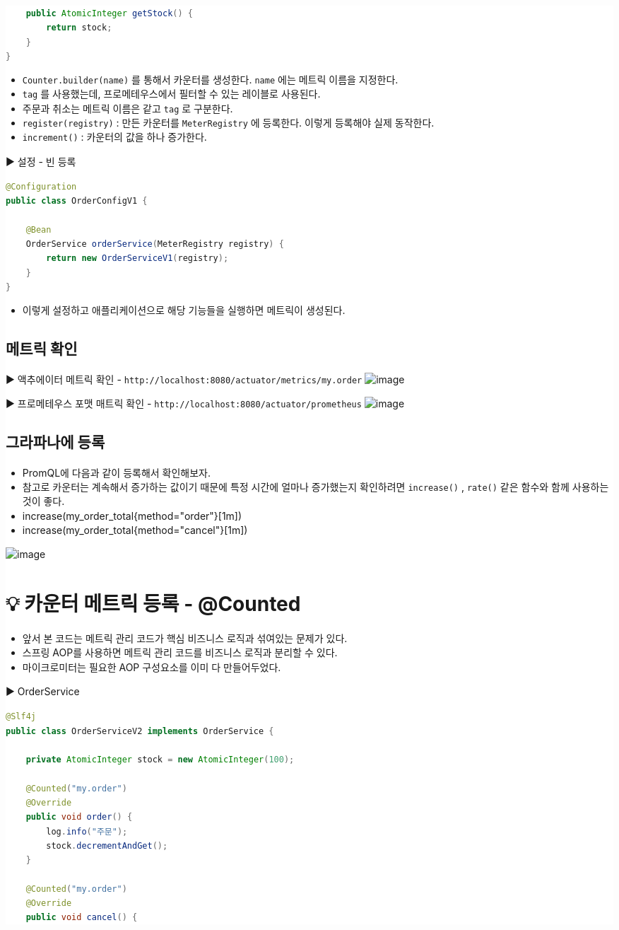 ```java
    public AtomicInteger getStock() {
        return stock;
    }
}
```
- `Counter.builder(name)` 를 통해서 카운터를 생성한다. `name` 에는 메트릭 이름을 지정한다.
- `tag` 를 사용했는데, 프로메테우스에서 필터할 수 있는 레이블로 사용된다.
- 주문과 취소는 메트릭 이름은 같고 `tag` 로 구분한다.
- `register(registry)` : 만든 카운터를 `MeterRegistry` 에 등록한다. 이렇게 등록해야 실제 동작한다.
- `increment()` : 카운터의 값을 하나 증가한다.

▶️ 설정 - 빈 등록
```java
@Configuration
public class OrderConfigV1 {

    @Bean
    OrderService orderService(MeterRegistry registry) {
        return new OrderServiceV1(registry);
    }
}
```
- 이렇게 설정하고 애플리케이션으로 해당 기능들을 실행하면 메트릭이 생성된다.

## 메트릭 확인
▶️ 액추에이터 메트릭 확인 - `http://localhost:8080/actuator/metrics/my.order`
![image](https://github.com/shin-je-woo/TIL/assets/39439576/306b2355-d3a2-4f26-9763-f44701f72c71)

▶️ 프로메테우스 포맷 매트릭 확인 - `http://localhost:8080/actuator/prometheus`
![image](https://github.com/shin-je-woo/TIL/assets/39439576/7fd9c547-d1c4-4a65-b9da-dca08bdf41d7)

## 그라파나에 등록
- PromQL에 다음과 같이 등록해서 확인해보자.
- 참고로 카운터는 계속해서 증가하는 값이기 때문에 특정 시간에 얼마나 증가했는지 확인하려면 `increase()` , `rate()` 같은 함수와 함께 사용하는 것이 좋다.
- increase(my_order_total{method="order"}[1m])
- increase(my_order_total{method="cancel"}[1m])

![image](https://github.com/shin-je-woo/TIL/assets/39439576/a21cc09c-b7eb-45da-8ab5-a9c3c473a4bf)

# 💡 카운터 메트릭 등록 - @Counted
- 앞서 본 코드는 메트릭 관리 코드가 핵심 비즈니스 로직과 섞여있는 문제가 있다.
- 스프링 AOP를 사용하면 메트릭 관리 코드를 비즈니스 로직과 분리할 수 있다.
- 마이크로미터는 필요한 AOP 구성요소를 이미 다 만들어두었다.

▶️ OrderService
```java
@Slf4j
public class OrderServiceV2 implements OrderService {

    private AtomicInteger stock = new AtomicInteger(100);

    @Counted("my.order")
    @Override
    public void order() {
        log.info("주문");
        stock.decrementAndGet();
    }

    @Counted("my.order")
    @Override
    public void cancel() {
```